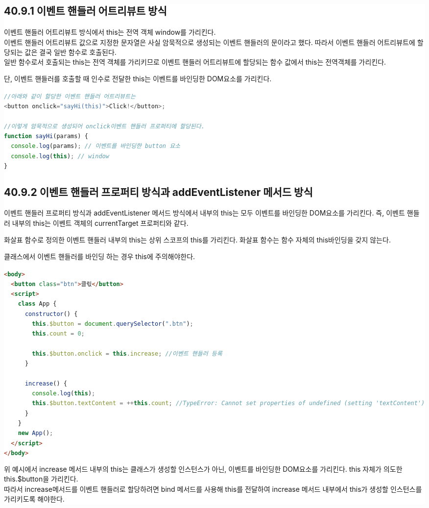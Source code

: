 ## 40.9.1 이벤트 핸들러 어트리뷰트 방식

이벤트 핸들러 어트리뷰트 방식에서 this는 전역 객체 window를 가리킨다.  
이벤트 핸들러 어트리뷰트 값으로 지정한 문자열은 사실 암묵적으로 생성되는 이벤트 핸들러의 문이라고 했다. 따라서 이벤트 핸들러 어트리뷰트에 할당되는 값은 결국 일반 함수로 호출된다.  
일반 함수로서 호출되는 this는 전역 객체를 가리키므로 이벤트 핸들러 어트리뷰트에 할당되는 함수 값에서 this는 전역객체를 가리킨다.

단, 이벤트 핸들러를 호출할 때 인수로 전달한 this는 이벤트를 바인딩한 DOM요소를 가리킨다.

```js
//아래와 같이 할당한 이벤트 핸들러 어트리뷰트는
<button onclick="sayHi(this)">Click!</button>;

//이렇게 암묵적으로 생성되어 onclick이벤트 핸들러 프로퍼티에 할당된다.
function sayHi(params) {
  console.log(params); // 이벤트를 바인딩한 button 요소
  console.log(this); // window
}
```

## 40.9.2 이벤트 핸들러 프로퍼티 방식과 addEventListener 메서드 방식

이벤트 핸들러 프로퍼티 방식과 addEventListener 메서드 방식에서 내부의 this는 모두 이벤트를 바인딩한 DOM요소를 가리킨다. 즉, 이벤트 핸들러 내부의 this는 이벤트 객체의 currentTarget 프로퍼티와 같다.

화살표 함수로 정의한 이벤트 핸들러 내부의 this는 상위 스코프의 this를 가리킨다. 화살표 함수는 함수 자체의 this바인딩을 갖지 않는다.

클래스에서 이벤트 핸들러를 바인딩 하는 경우 this에 주의해야한다.

```html
<body>
  <button class="btn">클릯</button>
  <script>
    class App {
      constructor() {
        this.$button = document.querySelector(".btn");
        this.count = 0;

        this.$button.onclick = this.increase; //이벤트 핸들러 등록
      }

      increase() {
        console.log(this);
        this.$button.textContent = ++this.count; //TypeError: Cannot set properties of undefined (setting 'textContent')
      }
    }
    new App();
  </script>
</body>
```

위 예시에서 increase 메서드 내부의 this는 클래스가 생성할 인스턴스가 아닌, 이벤트를 바인딩한 DOM요소를 가리킨다. this 자체가 의도한 this.$button을 가리킨다.  
따라서 increase메서드를 이벤트 핸들러로 할당하려면 bind 메서드를 사용해 this를 전달하여 increase 메서드 내부에서 this가 생성할 인스턴스를 가리키도록 해야한다.
